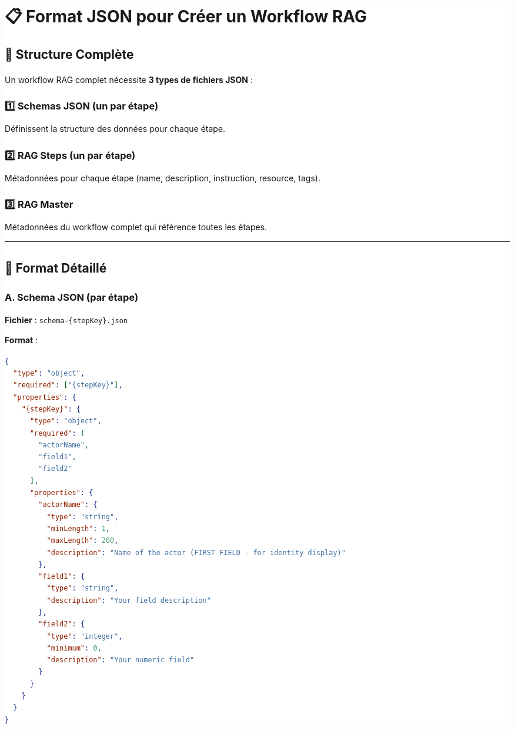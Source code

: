 # 📋 Format JSON pour Créer un Workflow RAG

## 🎯 Structure Complète

Un workflow RAG complet nécessite **3 types de fichiers JSON** :

### 1️⃣ **Schemas JSON** (un par étape)
Définissent la structure des données pour chaque étape.

### 2️⃣ **RAG Steps** (un par étape)
Métadonnées pour chaque étape (name, description, instruction, resource, tags).

### 3️⃣ **RAG Master**
Métadonnées du workflow complet qui référence toutes les étapes.

---

## 📝 Format Détaillé

### **A. Schema JSON (par étape)**

**Fichier** : `schema-{stepKey}.json`

**Format** :
```json
{
  "type": "object",
  "required": ["{stepKey}"],
  "properties": {
    "{stepKey}": {
      "type": "object",
      "required": [
        "actorName",
        "field1",
        "field2"
      ],
      "properties": {
        "actorName": {
          "type": "string",
          "minLength": 1,
          "maxLength": 200,
          "description": "Name of the actor (FIRST FIELD - for identity display)"
        },
        "field1": {
          "type": "string",
          "description": "Your field description"
        },
        "field2": {
          "type": "integer",
          "minimum": 0,
          "description": "Your numeric field"
        }
      }
    }
  }
}
```
